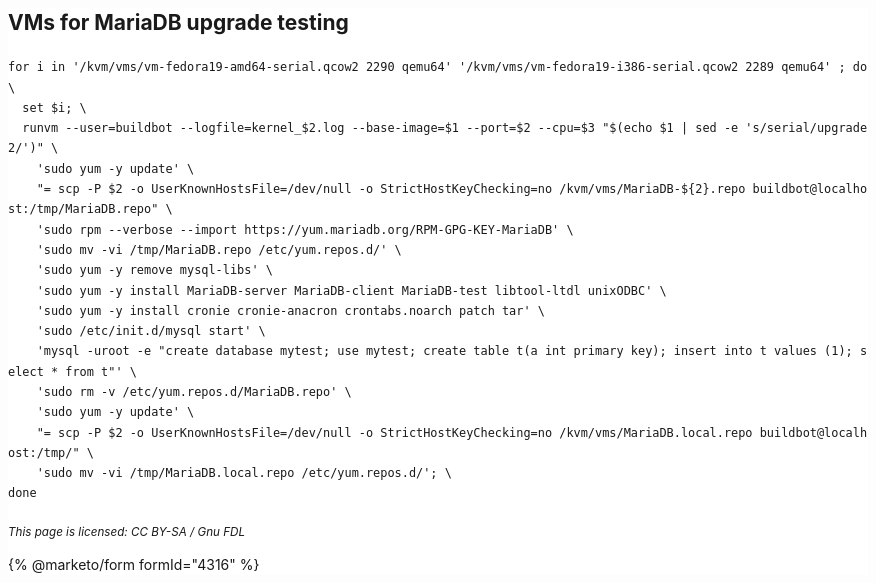 ## VMs for MariaDB upgrade testing

```
for i in '/kvm/vms/vm-fedora19-amd64-serial.qcow2 2290 qemu64' '/kvm/vms/vm-fedora19-i386-serial.qcow2 2289 qemu64' ; do \
  set $i; \
  runvm --user=buildbot --logfile=kernel_$2.log --base-image=$1 --port=$2 --cpu=$3 "$(echo $1 | sed -e 's/serial/upgrade2/')" \
    'sudo yum -y update' \
    "= scp -P $2 -o UserKnownHostsFile=/dev/null -o StrictHostKeyChecking=no /kvm/vms/MariaDB-${2}.repo buildbot@localhost:/tmp/MariaDB.repo" \
    'sudo rpm --verbose --import https://yum.mariadb.org/RPM-GPG-KEY-MariaDB' \
    'sudo mv -vi /tmp/MariaDB.repo /etc/yum.repos.d/' \
    'sudo yum -y remove mysql-libs' \
    'sudo yum -y install MariaDB-server MariaDB-client MariaDB-test libtool-ltdl unixODBC' \
    'sudo yum -y install cronie cronie-anacron crontabs.noarch patch tar' \
    'sudo /etc/init.d/mysql start' \
    'mysql -uroot -e "create database mytest; use mytest; create table t(a int primary key); insert into t values (1); select * from t"' \
    'sudo rm -v /etc/yum.repos.d/MariaDB.repo' \
    'sudo yum -y update' \
    "= scp -P $2 -o UserKnownHostsFile=/dev/null -o StrictHostKeyChecking=no /kvm/vms/MariaDB.local.repo buildbot@localhost:/tmp/" \
    'sudo mv -vi /tmp/MariaDB.local.repo /etc/yum.repos.d/'; \
done
```

<sub>_This page is licensed: CC BY-SA / Gnu FDL_</sub>

{% @marketo/form formId="4316" %}
